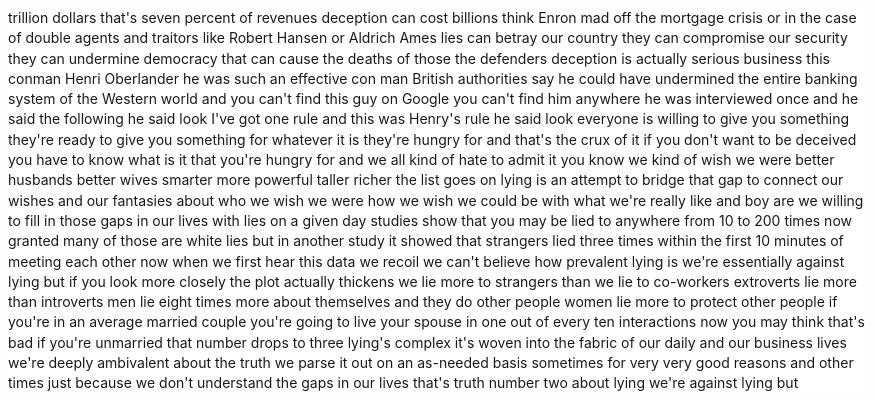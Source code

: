 trillion dollars that&#39;s seven percent of
revenues deception can cost billions
think Enron mad off the mortgage crisis
or in the case of double agents and
traitors like Robert Hansen or Aldrich
Ames lies can betray our country they
can compromise our security they can
undermine democracy that can cause the
deaths of those the defenders deception
is actually serious business this conman
Henri Oberlander he was such an
effective con man British authorities
say he could have undermined the entire
banking system of the Western world and
you can&#39;t find this guy on Google you
can&#39;t find him anywhere he was
interviewed once and he said the
following he said look I&#39;ve got one rule
and this was Henry&#39;s rule he said look
everyone is willing to give you
something they&#39;re ready to give you
something for whatever it is they&#39;re
hungry for and that&#39;s the crux of it if
you don&#39;t want to be deceived you have
to know what is it that you&#39;re hungry
for and we all kind of hate to admit it
you know we kind of wish we were better
husbands better wives smarter more
powerful taller richer the list goes on
lying is an attempt to bridge that gap
to connect our wishes and our fantasies
about who we wish we were how we wish we
could be with what we&#39;re really like and
boy are we willing to fill in those gaps
in our lives with lies on a given day
studies show that you may be lied to
anywhere from 10 to 200 times now
granted many of those are white lies
but in another study it showed that
strangers lied three times within the
first 10 minutes of meeting each other
now when we first hear this data we
recoil we can&#39;t believe how prevalent
lying is we&#39;re essentially against lying
but if you look more closely the plot
actually thickens we lie more to
strangers than we lie to co-workers
extroverts lie more than introverts men
lie eight times more about themselves
and they do other people women lie more
to protect other people if you&#39;re in an
average married couple you&#39;re going to
live your spouse in one out of every ten
interactions now you may think that&#39;s
bad if you&#39;re unmarried that number
drops to three lying&#39;s complex it&#39;s
woven into the fabric of our daily and
our business lives we&#39;re deeply
ambivalent about the truth we parse it
out on an as-needed basis sometimes for
very very good reasons and other times
just because we don&#39;t understand the
gaps in our lives that&#39;s truth number
two about lying we&#39;re against lying but